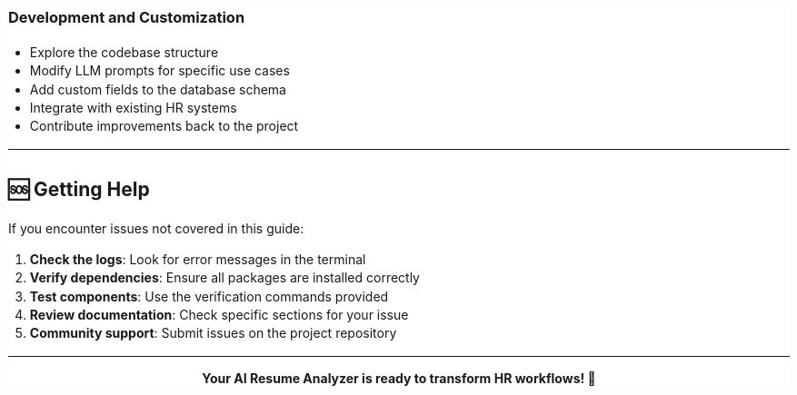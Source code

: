### **Development and Customization**

- Explore the codebase structure
- Modify LLM prompts for specific use cases
- Add custom fields to the database schema
- Integrate with existing HR systems
- Contribute improvements back to the project

---

## 🆘 Getting Help

If you encounter issues not covered in this guide:

1. **Check the logs**: Look for error messages in the terminal
2. **Verify dependencies**: Ensure all packages are installed correctly
3. **Test components**: Use the verification commands provided
4. **Review documentation**: Check specific sections for your issue
5. **Community support**: Submit issues on the project repository

---

<div align="center">
  <p><strong>Your AI Resume Analyzer is ready to transform HR workflows! 🚀</strong></p>
</div> 